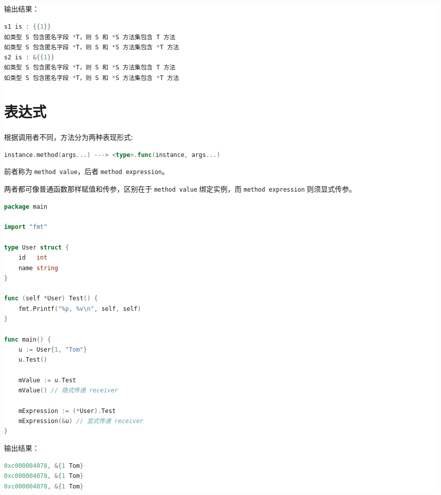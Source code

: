 输出结果：

```go
s1 is : {{1}}
如类型 S 包含匿名字段 *T，则 S 和 *S 方法集包含 T 方法
如类型 S 包含匿名字段 *T，则 S 和 *S 方法集包含 *T 方法
s2 is : &{{1}}
如类型 S 包含匿名字段 *T，则 S 和 *S 方法集包含 T 方法
如类型 S 包含匿名字段 *T，则 S 和 *S 方法集包含 *T 方法 
```



# 表达式

根据调用者不同，方法分为两种表现形式:

```go
instance.method(args...) ---> <type>.func(instance, args...)  
```

前者称为 `method value`，后者 `method expression`。

两者都可像普通函数那样赋值和传参，区别在于 `method value` 绑定实例，而 `method expression` 则须显式传参。

```go
package main

import "fmt"

type User struct {
	id   int
	name string
}

func (self *User) Test() {
	fmt.Printf("%p, %v\n", self, self)
}

func main() {
	u := User{1, "Tom"}
	u.Test()

	mValue := u.Test
	mValue() // 隐式传递 receiver

	mExpression := (*User).Test
	mExpression(&u) // 显式传递 receiver
}
```

输出结果：

```go
0xc000004078, &{1 Tom}
0xc000004078, &{1 Tom}
0xc000004078, &{1 Tom}
```
